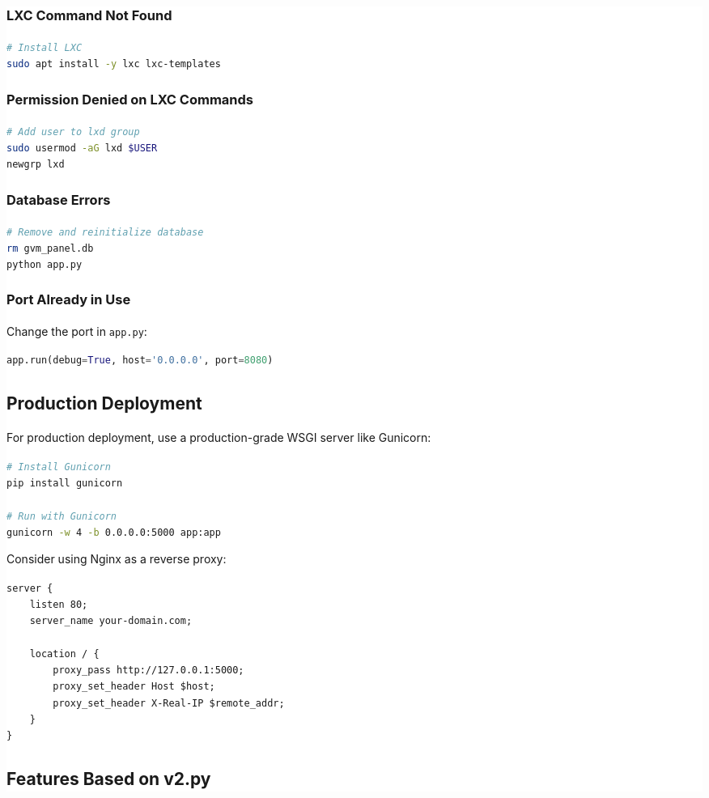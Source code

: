 ### LXC Command Not Found
```bash
# Install LXC
sudo apt install -y lxc lxc-templates
```

### Permission Denied on LXC Commands
```bash
# Add user to lxd group
sudo usermod -aG lxd $USER
newgrp lxd
```

### Database Errors
```bash
# Remove and reinitialize database
rm gvm_panel.db
python app.py
```

### Port Already in Use
Change the port in `app.py`:
```python
app.run(debug=True, host='0.0.0.0', port=8080)
```

## Production Deployment

For production deployment, use a production-grade WSGI server like Gunicorn:

```bash
# Install Gunicorn
pip install gunicorn

# Run with Gunicorn
gunicorn -w 4 -b 0.0.0.0:5000 app:app
```

Consider using Nginx as a reverse proxy:
```nginx
server {
    listen 80;
    server_name your-domain.com;

    location / {
        proxy_pass http://127.0.0.1:5000;
        proxy_set_header Host $host;
        proxy_set_header X-Real-IP $remote_addr;
    }
}
```

## Features Based on v2.py
